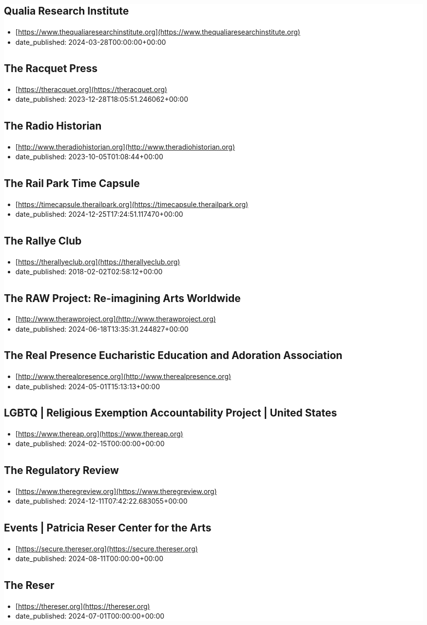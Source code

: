  ## Qualia Research Institute
 - [https://www.thequaliaresearchinstitute.org](https://www.thequaliaresearchinstitute.org)
 - date_published: 2024-03-28T00:00:00+00:00

 ## The Racquet Press
 - [https://theracquet.org](https://theracquet.org)
 - date_published: 2023-12-28T18:05:51.246062+00:00

 ## The Radio Historian
 - [http://www.theradiohistorian.org](http://www.theradiohistorian.org)
 - date_published: 2023-10-05T01:08:44+00:00

 ## The Rail Park Time Capsule
 - [https://timecapsule.therailpark.org](https://timecapsule.therailpark.org)
 - date_published: 2024-12-25T17:24:51.117470+00:00

 ## The Rallye Club
 - [https://therallyeclub.org](https://therallyeclub.org)
 - date_published: 2018-02-02T02:58:12+00:00

 ## The RAW Project: Re-imagining Arts Worldwide
 - [http://www.therawproject.org](http://www.therawproject.org)
 - date_published: 2024-06-18T13:35:31.244827+00:00

 ## The Real Presence Eucharistic Education and Adoration Association
 - [http://www.therealpresence.org](http://www.therealpresence.org)
 - date_published: 2024-05-01T15:13:13+00:00

 ## LGBTQ | Religious Exemption Accountability Project | United States
 - [https://www.thereap.org](https://www.thereap.org)
 - date_published: 2024-02-15T00:00:00+00:00

 ## The Regulatory Review
 - [https://www.theregreview.org](https://www.theregreview.org)
 - date_published: 2024-12-11T07:42:22.683055+00:00

 ## Events | Patricia Reser Center for the Arts
 - [https://secure.thereser.org](https://secure.thereser.org)
 - date_published: 2024-08-11T00:00:00+00:00

 ## The Reser
 - [https://thereser.org](https://thereser.org)
 - date_published: 2024-07-01T00:00:00+00:00
